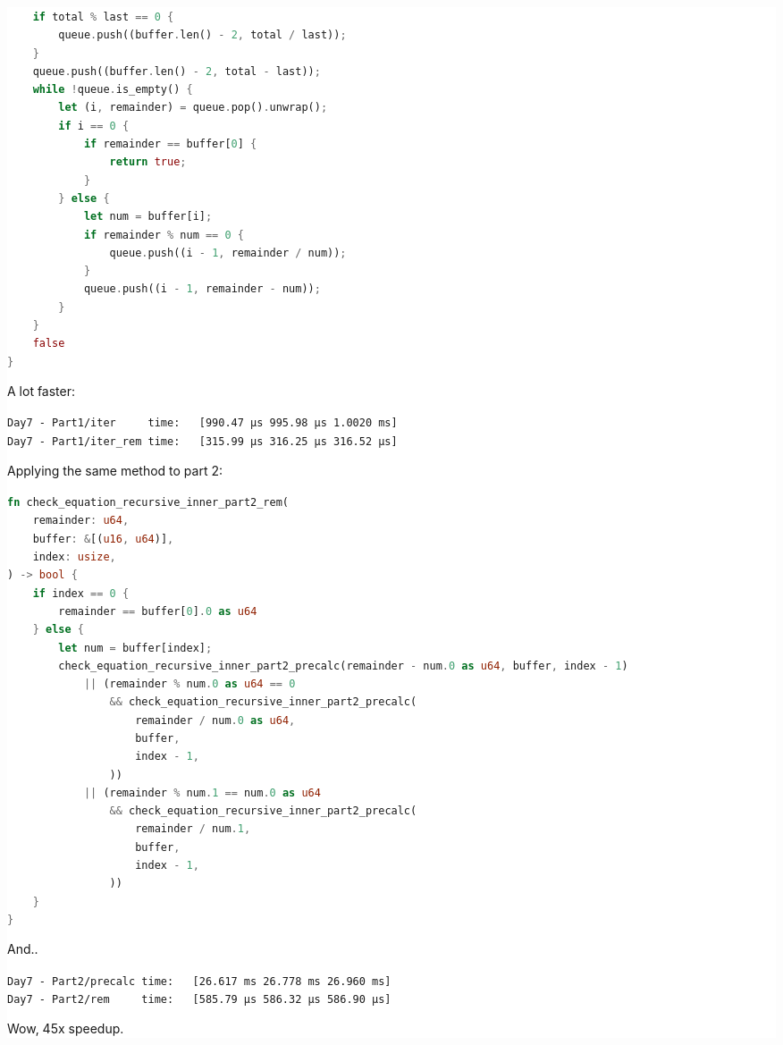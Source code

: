 ```rust
    if total % last == 0 {
        queue.push((buffer.len() - 2, total / last));
    }
    queue.push((buffer.len() - 2, total - last));
    while !queue.is_empty() {
        let (i, remainder) = queue.pop().unwrap();
        if i == 0 {
            if remainder == buffer[0] {
                return true;
            }
        } else {
            let num = buffer[i];
            if remainder % num == 0 {
                queue.push((i - 1, remainder / num));
            }
            queue.push((i - 1, remainder - num));
        }
    }
    false
}
```
A lot faster:
```
Day7 - Part1/iter     time:   [990.47 µs 995.98 µs 1.0020 ms]
Day7 - Part1/iter_rem time:   [315.99 µs 316.25 µs 316.52 µs]
```

Applying the same method to part 2:
```rust
fn check_equation_recursive_inner_part2_rem(
    remainder: u64,
    buffer: &[(u16, u64)],
    index: usize,
) -> bool {
    if index == 0 {
        remainder == buffer[0].0 as u64
    } else {
        let num = buffer[index];
        check_equation_recursive_inner_part2_precalc(remainder - num.0 as u64, buffer, index - 1)
            || (remainder % num.0 as u64 == 0
                && check_equation_recursive_inner_part2_precalc(
                    remainder / num.0 as u64,
                    buffer,
                    index - 1,
                ))
            || (remainder % num.1 == num.0 as u64
                && check_equation_recursive_inner_part2_precalc(
                    remainder / num.1,
                    buffer,
                    index - 1,
                ))
    }
}

```
And..
```
Day7 - Part2/precalc time:   [26.617 ms 26.778 ms 26.960 ms]
Day7 - Part2/rem     time:   [585.79 µs 586.32 µs 586.90 µs]
```
Wow, 45x speedup.
